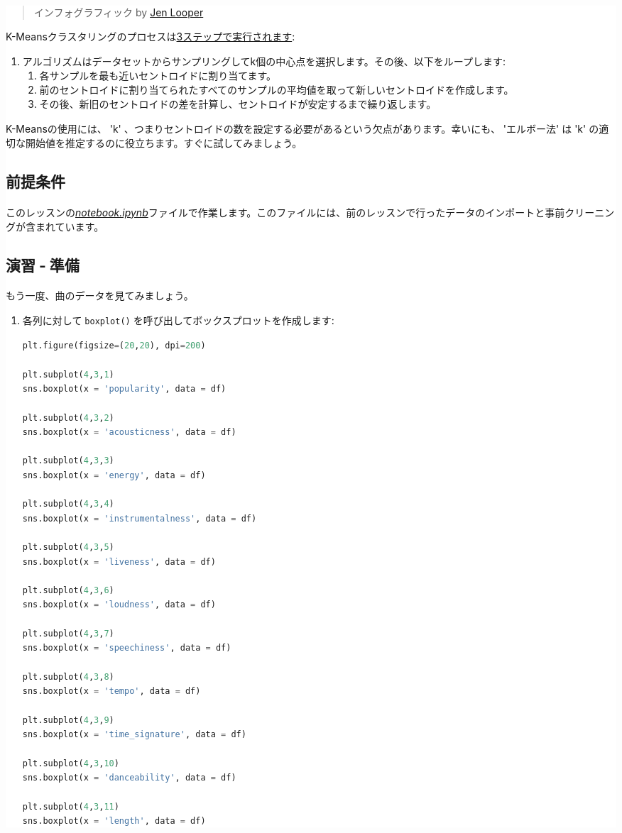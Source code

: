 > インフォグラフィック by [Jen Looper](https://twitter.com/jenlooper)

K-Meansクラスタリングのプロセスは[3ステップで実行されます](https://scikit-learn.org/stable/modules/clustering.html#k-means):

1. アルゴリズムはデータセットからサンプリングしてk個の中心点を選択します。その後、以下をループします:
    1. 各サンプルを最も近いセントロイドに割り当てます。
    2. 前のセントロイドに割り当てられたすべてのサンプルの平均値を取って新しいセントロイドを作成します。
    3. その後、新旧のセントロイドの差を計算し、セントロイドが安定するまで繰り返します。

K-Meansの使用には、 'k' 、つまりセントロイドの数を設定する必要があるという欠点があります。幸いにも、 'エルボー法' は 'k' の適切な開始値を推定するのに役立ちます。すぐに試してみましょう。

## 前提条件

このレッスンの[_notebook.ipynb_](https://github.com/microsoft/ML-For-Beginners/blob/main/5-Clustering/2-K-Means/notebook.ipynb)ファイルで作業します。このファイルには、前のレッスンで行ったデータのインポートと事前クリーニングが含まれています。

## 演習 - 準備

もう一度、曲のデータを見てみましょう。

1. 各列に対して `boxplot()` を呼び出してボックスプロットを作成します:

    ```python
    plt.figure(figsize=(20,20), dpi=200)
    
    plt.subplot(4,3,1)
    sns.boxplot(x = 'popularity', data = df)
    
    plt.subplot(4,3,2)
    sns.boxplot(x = 'acousticness', data = df)
    
    plt.subplot(4,3,3)
    sns.boxplot(x = 'energy', data = df)
    
    plt.subplot(4,3,4)
    sns.boxplot(x = 'instrumentalness', data = df)
    
    plt.subplot(4,3,5)
    sns.boxplot(x = 'liveness', data = df)
    
    plt.subplot(4,3,6)
    sns.boxplot(x = 'loudness', data = df)
    
    plt.subplot(4,3,7)
    sns.boxplot(x = 'speechiness', data = df)
    
    plt.subplot(4,3,8)
    sns.boxplot(x = 'tempo', data = df)
    
    plt.subplot(4,3,9)
    sns.boxplot(x = 'time_signature', data = df)
    
    plt.subplot(4,3,10)
    sns.boxplot(x = 'danceability', data = df)
    
    plt.subplot(4,3,11)
    sns.boxplot(x = 'length', data = df)
    